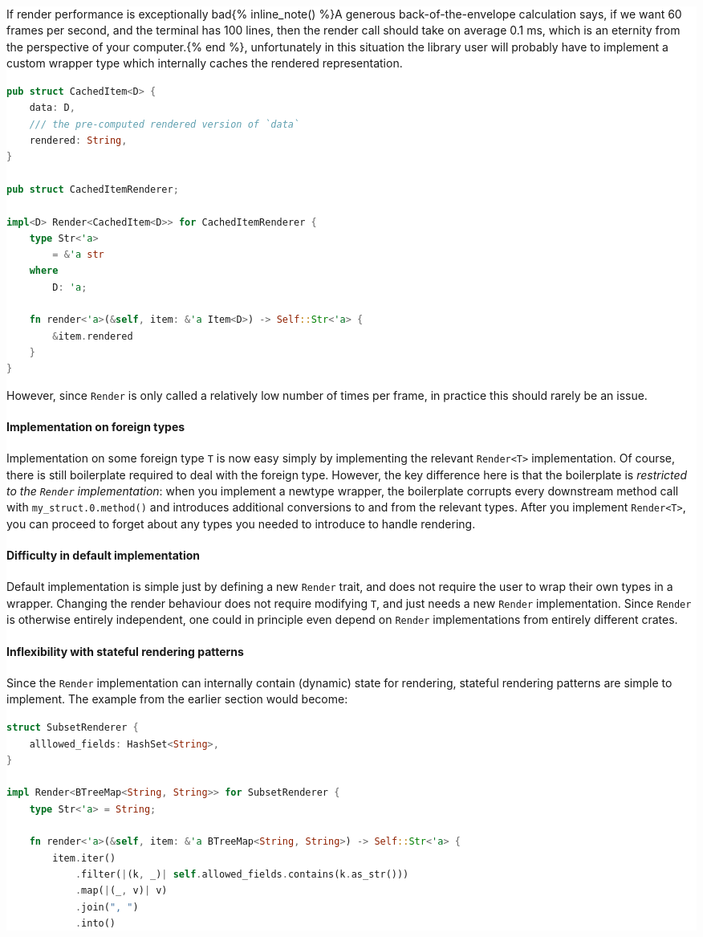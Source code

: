 If render performance is exceptionally bad{% inline_note() %}A generous back-of-the-envelope calculation says, if we want 60 frames per second, and the terminal has 100 lines, then the render call should take on average 0.1 ms, which is an eternity from the perspective of your computer.{% end %}, unfortunately in this situation the library user will probably have to implement a custom wrapper type which internally caches the rendered representation.
```rust
pub struct CachedItem<D> {
    data: D,
    /// the pre-computed rendered version of `data`
    rendered: String,
}

pub struct CachedItemRenderer;

impl<D> Render<CachedItem<D>> for CachedItemRenderer {
    type Str<'a>
        = &'a str
    where
        D: 'a;

    fn render<'a>(&self, item: &'a Item<D>) -> Self::Str<'a> {
        &item.rendered
    }
}
```
However, since `Render` is only called a relatively low number of times per frame, in practice this should rarely be an issue.

#### Implementation on foreign types
Implementation on some foreign type `T` is now easy simply by implementing the relevant `Render<T>` implementation.
Of course, there is still boilerplate required to deal with the foreign type.
However, the key difference here is that the boilerplate is *restricted to the `Render` implementation*: when you implement a newtype wrapper, the boilerplate corrupts every downstream method call with `my_struct.0.method()` and introduces additional conversions to and from the relevant types.
After you implement `Render<T>`, you can proceed to forget about any types you needed to introduce to handle rendering.

#### Difficulty in default implementation
Default implementation is simple just by defining a new `Render` trait, and does not require the user to wrap their own types in a wrapper.
Changing the render behaviour does not require modifying `T`, and just needs a new `Render` implementation.
Since `Render` is otherwise entirely independent, one could in principle even depend on `Render` implementations from entirely different crates.

#### Inflexibility with stateful rendering patterns
Since the `Render` implementation can internally contain (dynamic) state for rendering, stateful rendering patterns are simple to implement.
The example from the earlier section would become:
```rust
struct SubsetRenderer {
    alllowed_fields: HashSet<String>,
}

impl Render<BTreeMap<String, String>> for SubsetRenderer {
    type Str<'a> = String;

    fn render<'a>(&self, item: &'a BTreeMap<String, String>) -> Self::Str<'a> {
        item.iter()
            .filter(|(k, _)| self.allowed_fields.contains(k.as_str()))
            .map(|(_, v)| v)
            .join(", ")
            .into()
```